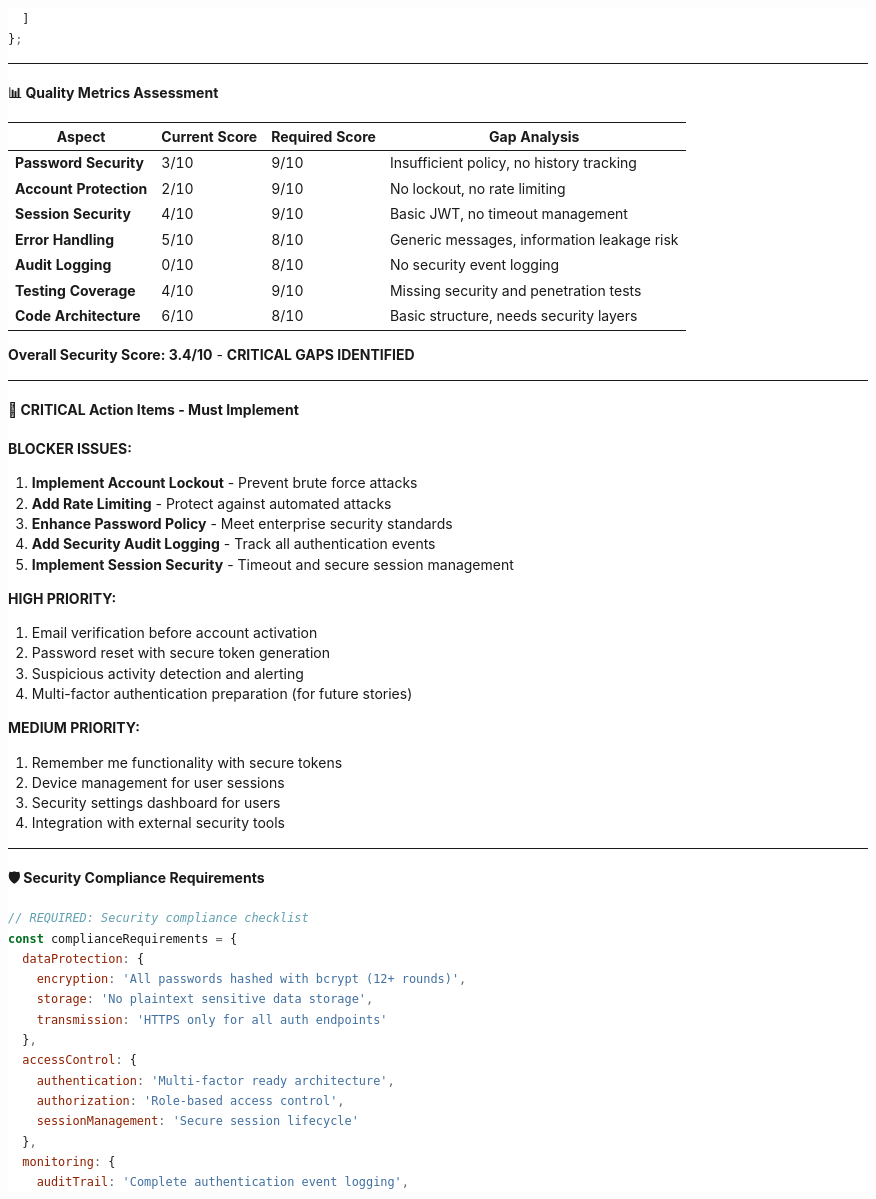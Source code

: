 ```javascript
  ]
};
```

---

#### 📊 **Quality Metrics Assessment**

| Aspect | Current Score | Required Score | Gap Analysis |
|--------|---------------|----------------|--------------|
| **Password Security** | 3/10 | 9/10 | Insufficient policy, no history tracking |
| **Account Protection** | 2/10 | 9/10 | No lockout, no rate limiting |
| **Session Security** | 4/10 | 9/10 | Basic JWT, no timeout management |
| **Error Handling** | 5/10 | 8/10 | Generic messages, information leakage risk |
| **Audit Logging** | 0/10 | 8/10 | No security event logging |
| **Testing Coverage** | 4/10 | 9/10 | Missing security and penetration tests |
| **Code Architecture** | 6/10 | 8/10 | Basic structure, needs security layers |

**Overall Security Score: 3.4/10** - **CRITICAL GAPS IDENTIFIED**

---

#### 🎯 **CRITICAL Action Items - Must Implement**

**BLOCKER ISSUES:**
1. **Implement Account Lockout** - Prevent brute force attacks
2. **Add Rate Limiting** - Protect against automated attacks  
3. **Enhance Password Policy** - Meet enterprise security standards
4. **Add Security Audit Logging** - Track all authentication events
5. **Implement Session Security** - Timeout and secure session management

**HIGH PRIORITY:**
1. Email verification before account activation
2. Password reset with secure token generation
3. Suspicious activity detection and alerting
4. Multi-factor authentication preparation (for future stories)

**MEDIUM PRIORITY:**
1. Remember me functionality with secure tokens
2. Device management for user sessions
3. Security settings dashboard for users
4. Integration with external security tools

---

#### 🛡️ **Security Compliance Requirements**

```javascript
// REQUIRED: Security compliance checklist
const complianceRequirements = {
  dataProtection: {
    encryption: 'All passwords hashed with bcrypt (12+ rounds)',
    storage: 'No plaintext sensitive data storage',
    transmission: 'HTTPS only for all auth endpoints'
  },
  accessControl: {
    authentication: 'Multi-factor ready architecture',
    authorization: 'Role-based access control',
    sessionManagement: 'Secure session lifecycle'
  },
  monitoring: {
    auditTrail: 'Complete authentication event logging',
```
